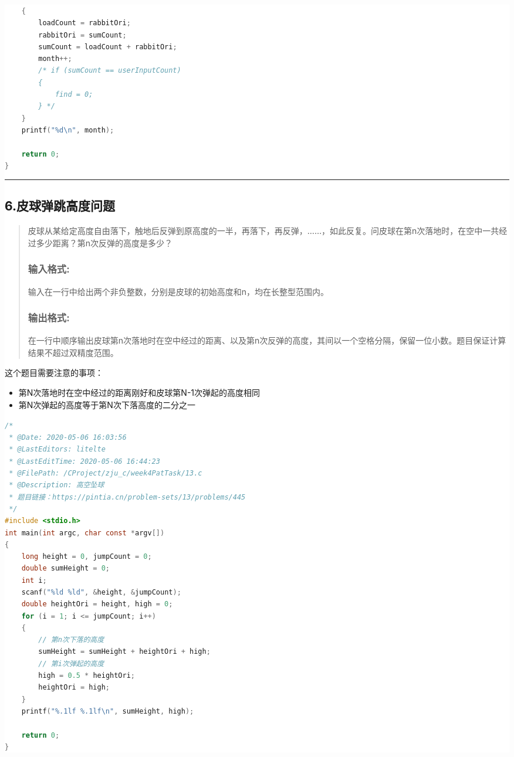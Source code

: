 ```c
    {
        loadCount = rabbitOri;
        rabbitOri = sumCount;
        sumCount = loadCount + rabbitOri;
        month++;
        /* if (sumCount == userInputCount)
        {
            find = 0;
        } */
    }
    printf("%d\n", month);

    return 0;
}
```

---

## 6.皮球弹跳高度问题

> 皮球从某给定高度自由落下，触地后反弹到原高度的一半，再落下，再反弹，……，如此反复。问皮球在第n次落地时，在空中一共经过多少距离？第n次反弹的高度是多少？
>
> ### 输入格式:
>
> 输入在一行中给出两个非负整数，分别是皮球的初始高度和n，均在长整型范围内。 
>
> ### 输出格式:
>
> 在一行中顺序输出皮球第n次落地时在空中经过的距离、以及第n次反弹的高度，其间以一个空格分隔，保留一位小数。题目保证计算结果不超过双精度范围。

这个题目需要注意的事项：

- 第N次落地时在空中经过的距离刚好和皮球第N-1次弹起的高度相同
- 第N次弹起的高度等于第N次下落高度的二分之一

```c
/*
 * @Date: 2020-05-06 16:03:56
 * @LastEditors: litelte
 * @LastEditTime: 2020-05-06 16:44:23
 * @FilePath: /CProject/zju_c/week4PatTask/13.c
 * @Description: 高空坠球
 * 题目链接：https://pintia.cn/problem-sets/13/problems/445
 */
#include <stdio.h>
int main(int argc, char const *argv[])
{
    long height = 0, jumpCount = 0;
    double sumHeight = 0;
    int i;
    scanf("%ld %ld", &height, &jumpCount);
    double heightOri = height, high = 0;
    for (i = 1; i <= jumpCount; i++)
    {
        // 第n次下落的高度
        sumHeight = sumHeight + heightOri + high;
        // 第i次弹起的高度
        high = 0.5 * heightOri;
        heightOri = high;
    }
    printf("%.1lf %.1lf\n", sumHeight, high);

    return 0;
}
```
